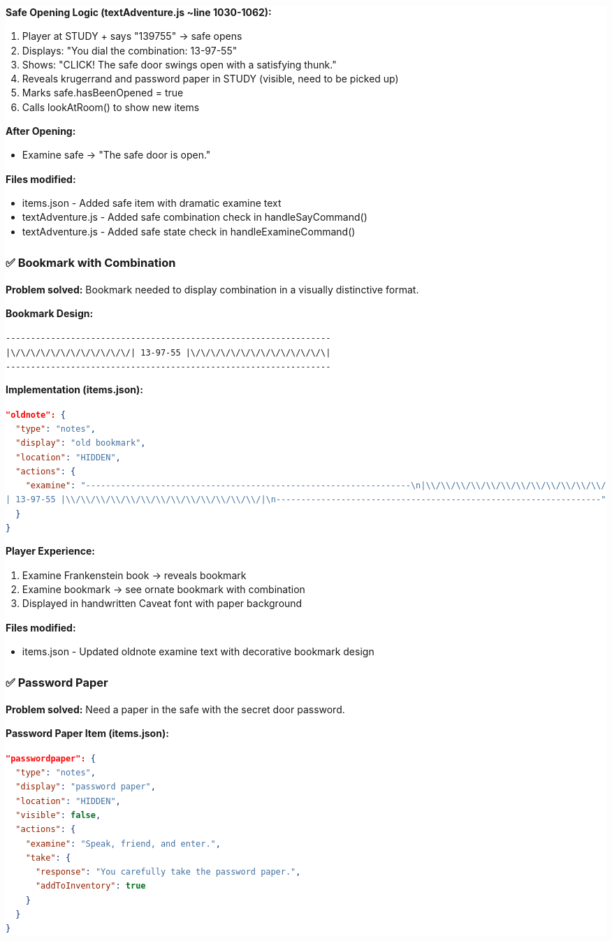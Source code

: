 **Safe Opening Logic (textAdventure.js ~line 1030-1062):**
1. Player at STUDY + says "139755" → safe opens
2. Displays: "You dial the combination: 13-97-55"
3. Shows: "CLICK! The safe door swings open with a satisfying thunk."
4. Reveals krugerrand and password paper in STUDY (visible, need to be picked up)
5. Marks safe.hasBeenOpened = true
6. Calls lookAtRoom() to show new items

**After Opening:**
- Examine safe → "The safe door is open."

**Files modified:**
- items.json - Added safe item with dramatic examine text
- textAdventure.js - Added safe combination check in handleSayCommand()
- textAdventure.js - Added safe state check in handleExamineCommand()

### ✅ Bookmark with Combination

**Problem solved:** Bookmark needed to display combination in a visually distinctive format.

**Bookmark Design:**
```
-----------------------------------------------------------------
|\/\/\/\/\/\/\/\/\/\/\/\/| 13-97-55 |\/\/\/\/\/\/\/\/\/\/\/\/\/\|
-----------------------------------------------------------------
```

**Implementation (items.json):**
```json
"oldnote": {
  "type": "notes",
  "display": "old bookmark",
  "location": "HIDDEN",
  "actions": {
    "examine": "-----------------------------------------------------------------\n|\\/\\/\\/\\/\\/\\/\\/\\/\\/\\/\\/\\/| 13-97-55 |\\/\\/\\/\\/\\/\\/\\/\\/\\/\\/\\/\\/\\/|\n-----------------------------------------------------------------"
  }
}
```

**Player Experience:**
1. Examine Frankenstein book → reveals bookmark
2. Examine bookmark → see ornate bookmark with combination
3. Displayed in handwritten Caveat font with paper background

**Files modified:**
- items.json - Updated oldnote examine text with decorative bookmark design

### ✅ Password Paper

**Problem solved:** Need a paper in the safe with the secret door password.

**Password Paper Item (items.json):**
```json
"passwordpaper": {
  "type": "notes",
  "display": "password paper",
  "location": "HIDDEN",
  "visible": false,
  "actions": {
    "examine": "Speak, friend, and enter.",
    "take": {
      "response": "You carefully take the password paper.",
      "addToInventory": true
    }
  }
}
```
